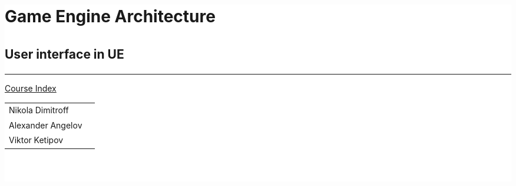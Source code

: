 # Game Engine Architecture

## User interface in UE

---------------------
[Course Index](http://nikoladimitroff.github.io/Game-Engine-Architecture)

<div class="authors-section">
<table>
<tbody>
    <tr>
        <td>
            Nikola Dimitroff
        </td>
        <td>
            <a target="_blank" href="https://dimitroff.bg"><i class="fa fa-rss"></i></a>
            <a target="_blank" href="mailto:nikola@dimitroff.bg"><i class="fa fa-envelope-o"></i></a>
            <a target="_blank" href="https://github.com/nikoladimitroff"><i class="fa fa-github"></i></a>
            <a target="_blank" href="https://twitter.com/nikoladimitroff"><i class="fa fa-twitter"></i></a>
        </td>
    </tr>
    <tr>
        <td>
            Alexander Angelov
        </td>
        <td>
            <a target="_blank" href="mailto:aleksandar.angelovv@gmail.com"><i class="fa fa-envelope-o"></i></a>
            <a target="_blank" href="https://github.com/Alekssasho"><i class="fa fa-github"></i></a>
            <a target="_blank" href="https://twitter.com/Alekssasho"><i class="fa fa-twitter"></i></a>
        </td>
    </tr>
    <tr>
        <td>
            Viktor Ketipov
        </td>
        <td>
            <a target="_blank" href="mailto:viktor@kipiinteractive.com"><i class="fa fa-envelope-o"></i></a>
            <a target="_blank" href="https://github.com/k1p1"><i class="fa fa-github"></i></a>
            <a target="_blank" href="https://twitter.com/xk1p1x"><i class="fa fa-twitter"></i></a></p>
        </td>
    </tr>
</tbody>
</table>
</div>

<div class="companies-section">
<a class="ubisoft-logo" href="https://ubisoft.com" target="_blank"></a>
<br>
<a class="kipi-logo" href="http://kipiinteractive.com" target="_blank"></a>
<br>
<a class="omeda-logo" href="https://omedastudios.com/" target="_blank"></a>
</div>
